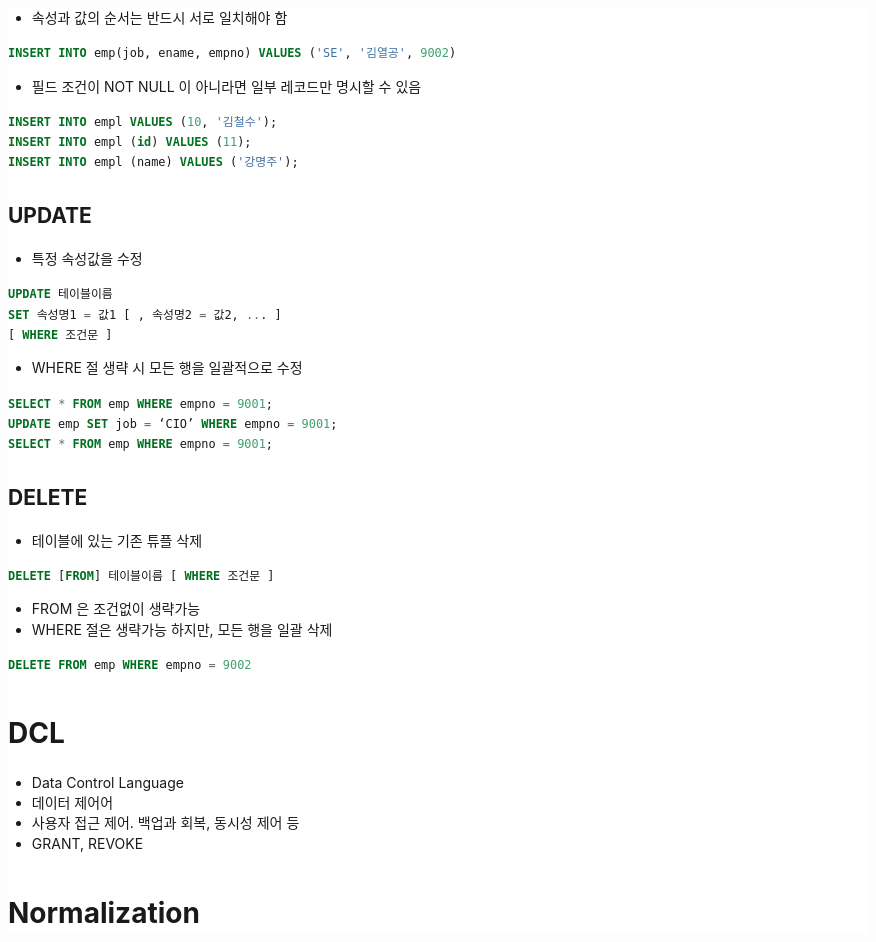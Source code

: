 - 속성과 값의 순서는 반드시 서로 일치해야 함
```SQL
INSERT INTO emp(job, ename, empno) VALUES ('SE', '김열공', 9002)
```

- 필드 조건이 NOT NULL 이 아니라면 일부 레코드만 명시할 수 있음
```SQL
INSERT INTO empl VALUES (10, '김철수'); 
INSERT INTO empl (id) VALUES (11); 
INSERT INTO empl (name) VALUES ('강명주');
```


## UPDATE
- 특정 속성값을 수정

```SQL
UPDATE 테이블이름
SET 속성명1 = 값1 [ , 속성명2 = 값2, ... ]
[ WHERE 조건문 ] 
```
- WHERE 절 생략 시 모든 행을 일괄적으로 수정

```SQL
SELECT * FROM emp WHERE empno = 9001; 
UPDATE emp SET job = ‘CIO’ WHERE empno = 9001; 
SELECT * FROM emp WHERE empno = 9001;
```


## DELETE
- 테이블에 있는 기존 튜플 삭제
```SQL
DELETE [FROM] 테이블이름 [ WHERE 조건문 ]
```
- FROM 은 조건없이 생략가능
- WHERE 절은 생략가능 하지만, 모든 행을 일괄 삭제

```SQL
DELETE FROM emp WHERE empno = 9002
```


# DCL
- Data Control Language
- 데이터 제어어
- 사용자 접근 제어. 백업과 회복, 동시성 제어 등
- GRANT, REVOKE


# Normalization

